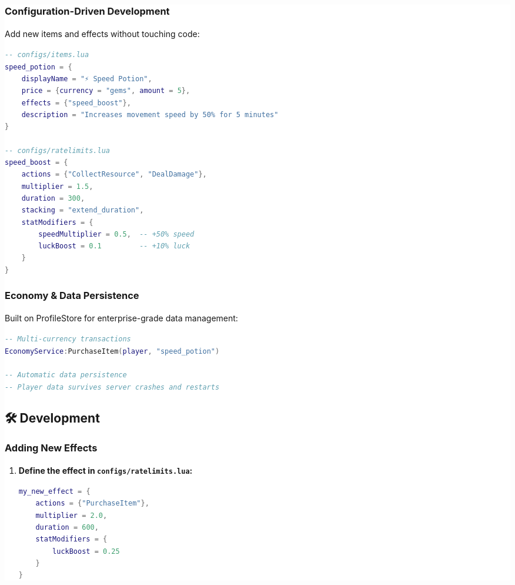 ### Configuration-Driven Development

Add new items and effects without touching code:

```lua
-- configs/items.lua
speed_potion = {
    displayName = "⚡ Speed Potion",
    price = {currency = "gems", amount = 5},
    effects = {"speed_boost"},
    description = "Increases movement speed by 50% for 5 minutes"
}

-- configs/ratelimits.lua
speed_boost = {
    actions = {"CollectResource", "DealDamage"},
    multiplier = 1.5,
    duration = 300,
    stacking = "extend_duration",
    statModifiers = {
        speedMultiplier = 0.5,  -- +50% speed
        luckBoost = 0.1         -- +10% luck
    }
}
```

### Economy & Data Persistence

Built on ProfileStore for enterprise-grade data management:

```lua
-- Multi-currency transactions
EconomyService:PurchaseItem(player, "speed_potion")

-- Automatic data persistence
-- Player data survives server crashes and restarts
```

## 🛠️ Development

### Adding New Effects

1. **Define the effect in `configs/ratelimits.lua`:**
   ```lua
   my_new_effect = {
       actions = {"PurchaseItem"},
       multiplier = 2.0,
       duration = 600,
       statModifiers = {
           luckBoost = 0.25
       }
   }
   ```

